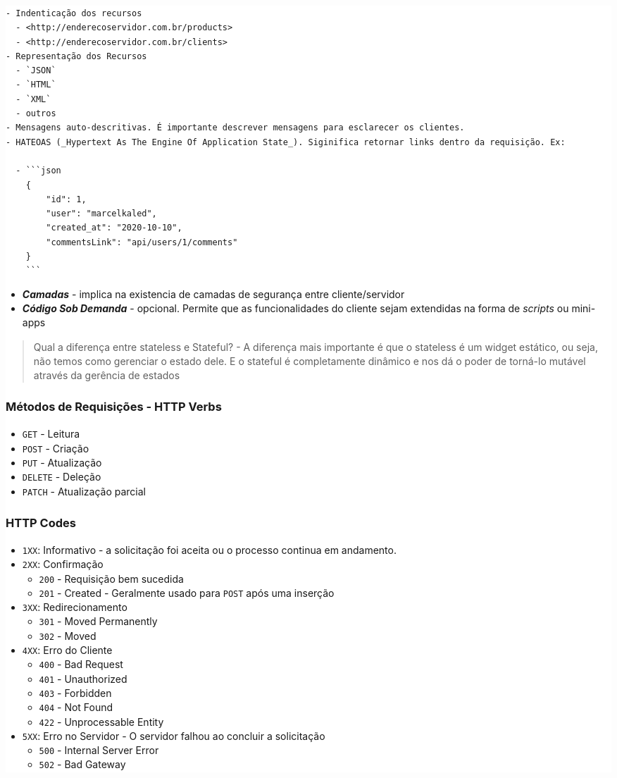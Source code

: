    - Indenticação dos recursos
      - <http://enderecoservidor.com.br/products>
      - <http://enderecoservidor.com.br/clients>
    - Representação dos Recursos
      - `JSON`
      - `HTML`
      - `XML`
      - outros
    - Mensagens auto-descritivas. É importante descrever mensagens para esclarecer os clientes.
    - HATEOAS (_Hypertext As The Engine Of Application State_). Siginifica retornar links dentro da requisição. Ex:

      - ```json
        {
        	"id": 1,
        	"user": "marcelkaled",
        	"created_at": "2020-10-10",
        	"commentsLink": "api/users/1/comments"
        }
        ```

  - _**Camadas**_ - implica na existencia de camadas de segurança entre cliente/servidor
  - _**Código Sob Demanda**_ - opcional. Permite que as funcionalidades do cliente sejam extendidas na forma de _scripts_ ou mini-apps

> Qual a diferença entre stateless e Stateful? - A diferença mais importante é que o stateless é um widget estático, ou seja, não temos como gerenciar o estado dele. E o stateful é completamente dinâmico e nos dá o poder de torná-lo mutável através da gerência de estados

### Métodos de Requisições - HTTP Verbs

- `GET` - Leitura
- `POST` - Criação
- `PUT` - Atualização
- `DELETE` - Deleção
- `PATCH` - Atualização parcial

### HTTP Codes

- `1XX`: Informativo - a solicitação foi aceita ou o processo continua em andamento.
- `2XX`: Confirmação
  - `200` - Requisição bem sucedida
  - `201` - Created - Geralmente usado para `POST` após uma inserção
- `3XX`: Redirecionamento
  - `301` - Moved Permanently
  - `302` - Moved
- `4XX`: Erro do Cliente
  - `400` - Bad Request
  - `401` - Unauthorized
  - `403` - Forbidden
  - `404` - Not Found
  - `422` - Unprocessable Entity
- `5XX`: Erro no Servidor - O servidor falhou ao concluir a solicitação
  - `500` - Internal Server Error
  - `502` - Bad Gateway
